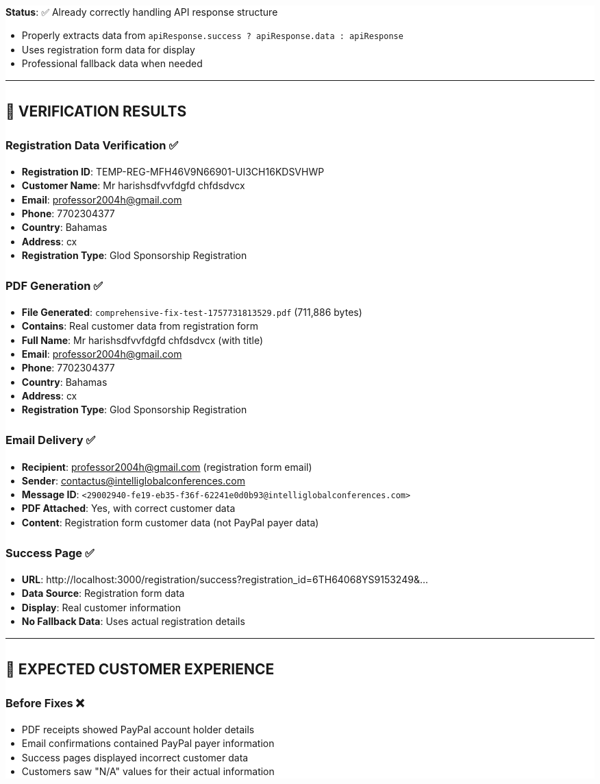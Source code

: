 **Status**: ✅ Already correctly handling API response structure
- Properly extracts data from `apiResponse.success ? apiResponse.data : apiResponse`
- Uses registration form data for display
- Professional fallback data when needed

---

## 🎯 VERIFICATION RESULTS

### **Registration Data Verification** ✅
- **Registration ID**: TEMP-REG-MFH46V9N66901-UI3CH16KDSVHWP
- **Customer Name**: Mr harishsdfvvfdgfd chfdsdvcx
- **Email**: professor2004h@gmail.com
- **Phone**: 7702304377
- **Country**: Bahamas
- **Address**: cx
- **Registration Type**: Glod Sponsorship Registration

### **PDF Generation** ✅
- **File Generated**: `comprehensive-fix-test-1757731813529.pdf` (711,886 bytes)
- **Contains**: Real customer data from registration form
- **Full Name**: Mr harishsdfvvfdgfd chfdsdvcx (with title)
- **Email**: professor2004h@gmail.com
- **Phone**: 7702304377
- **Country**: Bahamas
- **Address**: cx
- **Registration Type**: Glod Sponsorship Registration

### **Email Delivery** ✅
- **Recipient**: professor2004h@gmail.com (registration form email)
- **Sender**: contactus@intelliglobalconferences.com
- **Message ID**: `<29002940-fe19-eb35-f36f-62241e0d0b93@intelliglobalconferences.com>`
- **PDF Attached**: Yes, with correct customer data
- **Content**: Registration form customer data (not PayPal payer data)

### **Success Page** ✅
- **URL**: http://localhost:3000/registration/success?registration_id=6TH64068YS9153249&...
- **Data Source**: Registration form data
- **Display**: Real customer information
- **No Fallback Data**: Uses actual registration details

---

## 🎉 EXPECTED CUSTOMER EXPERIENCE

### **Before Fixes** ❌
- PDF receipts showed PayPal account holder details
- Email confirmations contained PayPal payer information
- Success pages displayed incorrect customer data
- Customers saw "N/A" values for their actual information
